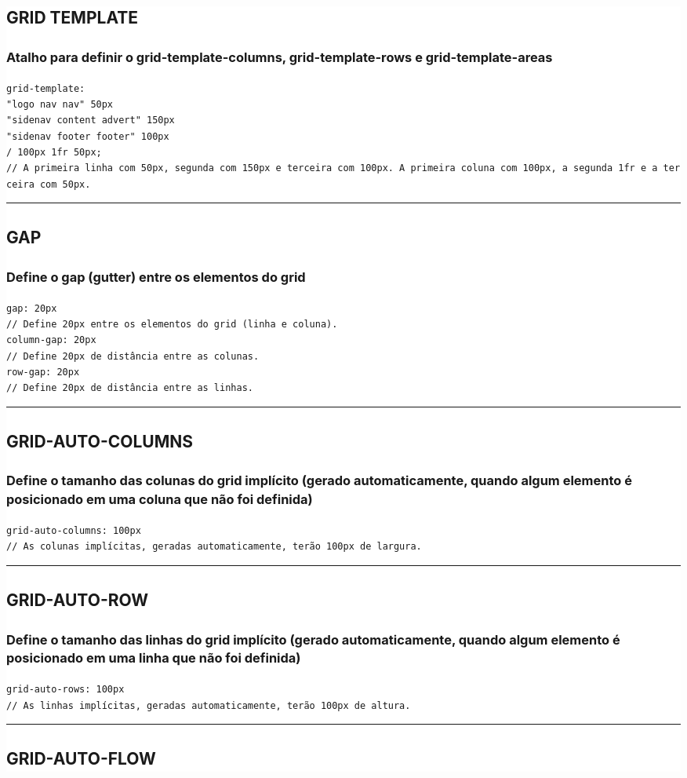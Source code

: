 ## GRID TEMPLATE

### Atalho para definir o grid-template-columns, grid-template-rows e grid-template-areas

    grid-template:
    "logo nav nav" 50px
    "sidenav content advert" 150px
    "sidenav footer footer" 100px
    / 100px 1fr 50px;
    // A primeira linha com 50px, segunda com 150px e terceira com 100px. A primeira coluna com 100px, a segunda 1fr e a terceira com 50px.
---

## GAP

### Define o gap (gutter) entre os elementos do grid

    gap: 20px
    // Define 20px entre os elementos do grid (linha e coluna).
    column-gap: 20px
    // Define 20px de distância entre as colunas.
    row-gap: 20px
    // Define 20px de distância entre as linhas.
---

## GRID-AUTO-COLUMNS

### Define o tamanho das colunas do grid implícito (gerado automaticamente, quando algum elemento é posicionado em uma coluna que não foi definida)

    grid-auto-columns: 100px
    // As colunas implícitas, geradas automaticamente, terão 100px de largura.
---

## GRID-AUTO-ROW

### Define o tamanho das linhas do grid implícito (gerado automaticamente, quando algum elemento é posicionado em uma linha que não foi definida)

    grid-auto-rows: 100px
    // As linhas implícitas, geradas automaticamente, terão 100px de altura.
---

## GRID-AUTO-FLOW
